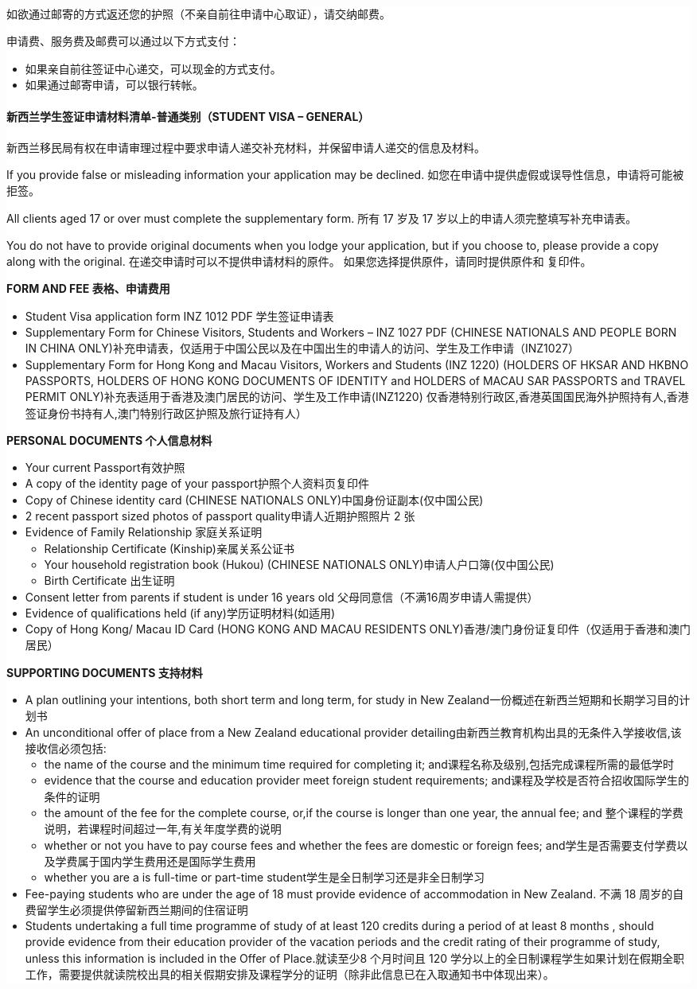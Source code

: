 如欲通过邮寄的方式返还您的护照（不亲自前往申请中心取证），请交纳邮费。
 
申请费、服务费及邮费可以通过以下方式支付：

- 如果亲自前往签证中心递交，可以现金的方式支付。
- 如果通过邮寄申请，可以银行转帐。 


#### 新西兰学生签证申请材料清单-普通类别（STUDENT VISA – GENERAL） ####


新西兰移民局有权在申请审理过程中要求申请人递交补充材料，并保留申请人递交的信息及材料。

If you provide false or misleading information your application may be declined.
如您在申请中提供虚假或误导性信息，申请将可能被拒签。

All clients aged 17 or over must complete the supplementary form.
所有 17 岁及 17 岁以上的申请人须完整填写补充申请表。

You do not have to provide original documents when you lodge your application, but if you
choose to, please provide a copy along with the original.
在递交申请时可以不提供申请材料的原件。 如果您选择提供原件，请同时提供原件和 复印件。

**FORM AND FEE 表格、申请费用**

- Student Visa application form INZ 1012 PDF 学生签证申请表
- Supplementary Form for Chinese Visitors, Students and Workers – INZ 1027 PDF (CHINESE NATIONALS AND PEOPLE BORN IN CHINA ONLY)补充申请表，仅适用于中国公民以及在中国出生的申请人的访问、学生及工作申请（INZ1027）
- Supplementary Form for Hong Kong and Macau Visitors, Workers and Students (INZ 1220) (HOLDERS OF HKSAR AND HKBNO PASSPORTS, HOLDERS OF HONG KONG DOCUMENTS OF IDENTITY and HOLDERS of MACAU SAR PASSPORTS and TRAVEL PERMIT ONLY)补充表适用于香港及澳门居民的访问、学生及工作申请(INZ1220) 仅香港特别行政区,香港英国国民海外护照持有人,香港签证身份书持有人,澳门特别行政区护照及旅行证持有人）

**PERSONAL DOCUMENTS 个人信息材料**

- Your current Passport有效护照
- A copy of the identity page of your passport护照个人资料页复印件
- Copy of Chinese identity card (CHINESE NATIONALS ONLY)中国身份证副本(仅中国公民)
- 2 recent passport sized photos of passport quality申请人近期护照照片 2 张
- Evidence of Family Relationship 家庭关系证明
  - Relationship Certificate (Kinship)亲属关系公证书
  - Your household registration book (Hukou) (CHINESE NATIONALS ONLY)申请人户口簿(仅中国公民)
  - Birth Certificate 出生证明
- Consent letter from parents if student is under 16 years old 父母同意信（不满16周岁申请人需提供）
- Evidence of qualifications held (if any)学历证明材料(如适用)
- Copy of Hong Kong/ Macau ID Card (HONG KONG AND MACAU RESIDENTS ONLY)香港/澳门身份证复印件（仅适用于香港和澳门居民）


**SUPPORTING DOCUMENTS 支持材料**

- A plan outlining your intentions, both short term and long term, for study in New Zealand一份概述在新西兰短期和长期学习目的计划书
- An unconditional offer of place from a New Zealand educational provider detailing由新西兰教育机构出具的无条件入学接收信,该接收信必须包括:
	- the name of the course and the minimum time required for completing it; and课程名称及级别,包括完成课程所需的最低学时
	- evidence that the course and education provider meet foreign student requirements; and课程及学校是否符合招收国际学生的条件的证明
	- the amount of the fee for the complete course, or,if the course is longer than one year, the annual fee; and 整个课程的学费说明，若课程时间超过一年,有关年度学费的说明
	- whether or not you have to pay course fees and  whether the fees are domestic or foreign fees; and学生是否需要支付学费以及学费属于国内学生费用还是国际学生费用
	- whether you are a is full-time or part-time student学生是全日制学习还是非全日制学习
- Fee-paying students who are under the age of 18 must provide evidence of accommodation in New Zealand. 不满 18 周岁的自费留学生必须提供停留新西兰期间的住宿证明
- Students undertaking a full time programme of study of at least 120 credits during a period of at least 8 months , should provide evidence from their education provider of the vacation periods and the credit rating of their programme of study, unless this information is included in the Offer of Place.就读至少8 个月时间且 120 学分以上的全日制课程学生如果计划在假期全职工作，需要提供就读院校出具的相关假期安排及课程学分的证明（除非此信息已在入取通知书中体现出来）。
